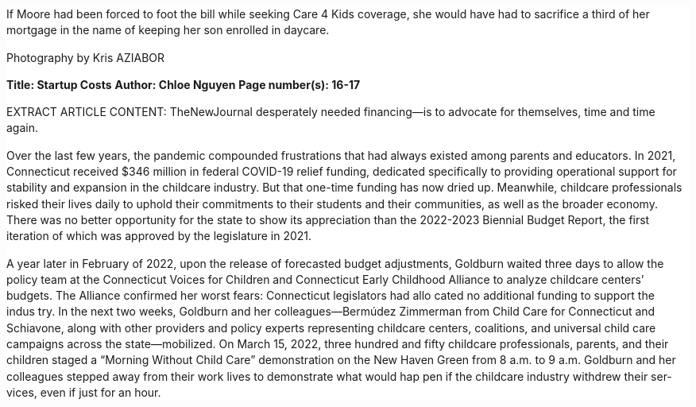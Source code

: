 
If Moore had been forced to foot the bill while 
seeking Care 4 Kids coverage, she would have had 
to sacrifice a third of her mortgage in the name of 
keeping her son enrolled in daycare. 


Photography by Kris AZIABOR	



**Title: Startup Costs**
**Author: Chloe Nguyen**
**Page number(s): 16-17**

EXTRACT ARTICLE CONTENT:
TheNewJournal
desperately needed financing—is to advocate for 
themselves, time and time again. 


Over the last few years, the pandemic 
compounded frustrations that had always 
existed among parents and educators. In 2021, 
Connecticut received $346 million in federal 
COVID-19 relief funding, dedicated specifically 
to providing operational support for stability 
and expansion in the childcare industry. But that 
one-time funding has now dried up. Meanwhile, 
childcare professionals risked their lives daily to 
uphold their commitments to their students and 
their communities, as well as the broader economy. 
There was no better opportunity for the state to 
show its appreciation than the 2022-2023 Biennial 
Budget Report, the first iteration of which was 
approved by the legislature in 2021.

A year later in February of 2022, upon 
the release of forecasted budget adjustments, 
Goldburn waited three days to allow the policy 
team at the Connecticut Voices for Children and 
Connecticut Early Childhood Alliance to analyze 
childcare centers’ budgets. The Alliance confirmed 
her worst fears: Connecticut legislators had allo­
cated no additional funding to support the indus­
try. In the next two weeks, Goldburn and her 
colleagues—Bermúdez Zimmerman from Child 
Care for Connecticut and Schiavone, along with 
other providers and policy experts representing 
childcare centers, coalitions, and universal child 
care campaigns across the state—mobilized. On 
March 15, 2022, three hundred and fifty childcare 
professionals, parents, and their children staged 
a “Morning Without Child Care” demonstration 
on the New Haven Green from 8 a.m. to 9 a.m. 
Goldburn and her colleagues stepped away from 
their work lives to demonstrate what would hap­
pen if the childcare industry withdrew their ser­
vices, even if just for an hour. 
